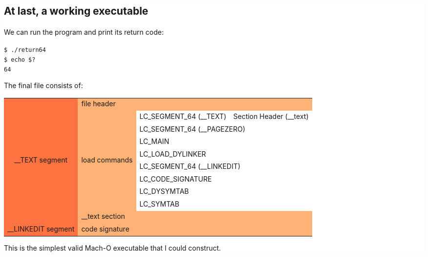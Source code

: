 ## At last, a working executable
We can run the program and print its return code:
```
$ ./return64
$ echo $?
64
```
The final file consists of:

<table class="macho-table">
  <tr>
    <td rowspan="10" style="background-color: #ff7340; vertical-align: middle; text-align: center;">__TEXT segment</td>
    <td colspan="3" style="background-color: #ffb276;">file header</td>
  </tr>
  <tr>
    <td rowspan="8" style="background-color: #ffb276;vertical-align: middle;">load commands</td>
    <td>LC_SEGMENT_64 (__TEXT)</td>
    <td style="background-color: white;">Section Header (__text)</td>
  </tr>
  <tr>
    <td colspan="2">LC_SEGMENT_64 (__PAGEZERO)</td>
  </tr>
  <tr>
    <td colspan="2">LC_MAIN</td>
  </tr>
  <tr>
    <td colspan="2">LC_LOAD_DYLINKER</td>
  </tr>
  <tr>
    <td colspan="2">LC_SEGMENT_64 (__LINKEDIT)</td>
  </tr>
  <tr>
    <td colspan="2">LC_CODE_SIGNATURE</td>
  </tr>
  <tr>
    <td colspan="2">LC_DYSYMTAB</td>
  </tr>
  <tr>
    <td colspan="2">LC_SYMTAB</td>
  </tr>
  <tr>
    <td colspan="3" style="background-color: #ffb276;">__text section</td>
  </tr>
  <tr>
    <td style="background-color: #ff7340; text-align: center;">__LINKEDIT segment</td>
    <td colspan="3" style="background-color: #ffb276;">code signature</td>
  </tr>
</table>

This is the simplest valid Mach-O executable that I could construct.
